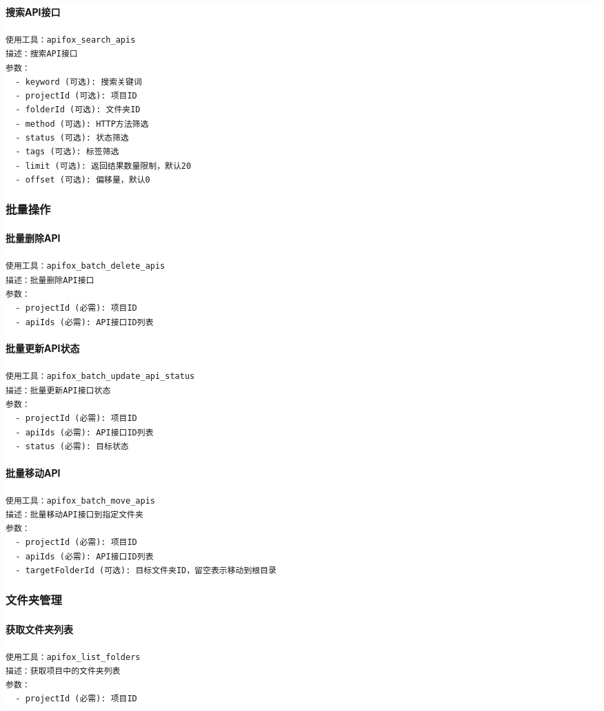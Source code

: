 #### 搜索API接口
```
使用工具：apifox_search_apis
描述：搜索API接口
参数：
  - keyword (可选): 搜索关键词
  - projectId (可选): 项目ID
  - folderId (可选): 文件夹ID
  - method (可选): HTTP方法筛选
  - status (可选): 状态筛选
  - tags (可选): 标签筛选
  - limit (可选): 返回结果数量限制，默认20
  - offset (可选): 偏移量，默认0
```

### 批量操作

#### 批量删除API
```
使用工具：apifox_batch_delete_apis
描述：批量删除API接口
参数：
  - projectId (必需): 项目ID
  - apiIds (必需): API接口ID列表
```

#### 批量更新API状态
```
使用工具：apifox_batch_update_api_status
描述：批量更新API接口状态
参数：
  - projectId (必需): 项目ID
  - apiIds (必需): API接口ID列表
  - status (必需): 目标状态
```

#### 批量移动API
```
使用工具：apifox_batch_move_apis
描述：批量移动API接口到指定文件夹
参数：
  - projectId (必需): 项目ID
  - apiIds (必需): API接口ID列表
  - targetFolderId (可选): 目标文件夹ID，留空表示移动到根目录
```

### 文件夹管理

#### 获取文件夹列表
```
使用工具：apifox_list_folders
描述：获取项目中的文件夹列表
参数：
  - projectId (必需): 项目ID
```
